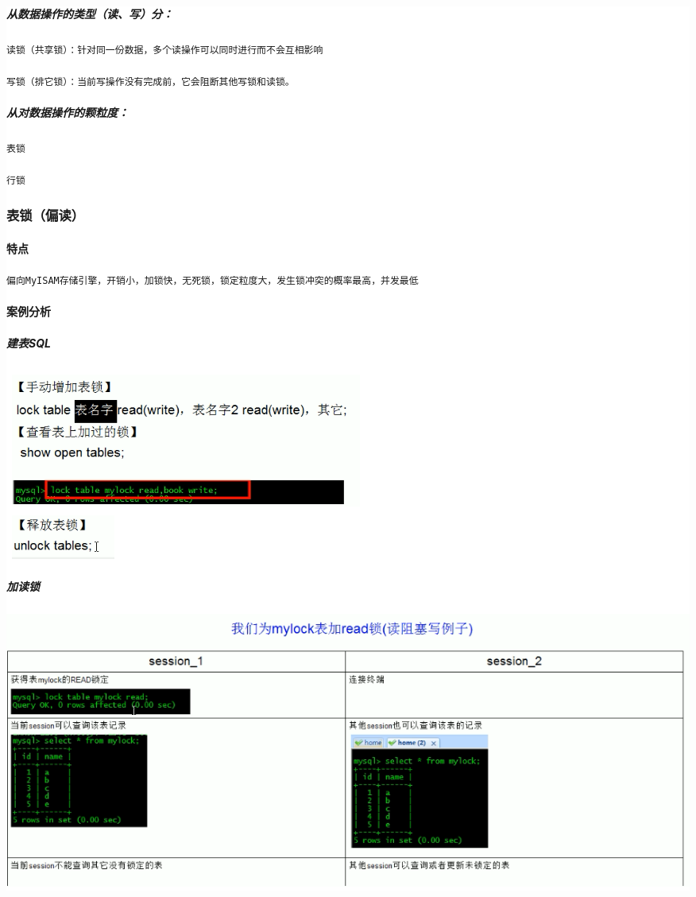 ##### 从数据操作的类型（读、写）分：

```
读锁（共享锁）：针对同一份数据，多个读操作可以同时进行而不会互相影响

写锁（排它锁）：当前写操作没有完成前，它会阻断其他写锁和读锁。
```

##### 从对数据操作的颗粒度：

```
表锁

行锁
```



### 表锁（偏读）

#### 特点

```
偏向MyISAM存储引擎，开销小，加锁快，无死锁，锁定粒度大，发生锁冲突的概率最高，并发最低
```

#### 案例分析

##### 建表SQL

![2](https://github.com/wind0926/JAVA2019/blob/master/image/Java%E5%9F%BA%E7%A1%80/GitHub%E5%9B%BE%E7%89%87/MySQL/51.png)

##### 加读锁

![2](https://github.com/wind0926/JAVA2019/blob/master/image/Java%E5%9F%BA%E7%A1%80/GitHub%E5%9B%BE%E7%89%87/MySQL/52.png)
